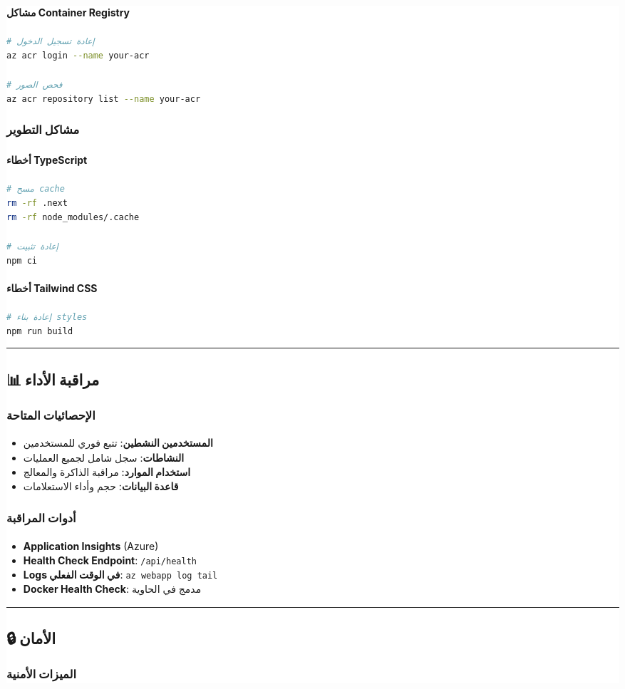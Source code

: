 #### مشاكل Container Registry
```bash
# إعادة تسجيل الدخول
az acr login --name your-acr

# فحص الصور
az acr repository list --name your-acr
```

### مشاكل التطوير

#### أخطاء TypeScript
```bash
# مسح cache
rm -rf .next
rm -rf node_modules/.cache

# إعادة تثبيت
npm ci
```

#### أخطاء Tailwind CSS
```bash
# إعادة بناء styles
npm run build
```

---

## 📊 مراقبة الأداء

### الإحصائيات المتاحة

- **المستخدمين النشطين**: تتبع فوري للمستخدمين
- **النشاطات**: سجل شامل لجميع العمليات
- **استخدام الموارد**: مراقبة الذاكرة والمعالج
- **قاعدة البيانات**: حجم وأداء الاستعلامات

### أدوات المراقبة

- **Application Insights** (Azure)
- **Health Check Endpoint**: `/api/health`
- **Logs في الوقت الفعلي**: `az webapp log tail`
- **Docker Health Check**: مدمج في الحاوية

---

## 🔒 الأمان

### الميزات الأمنية
